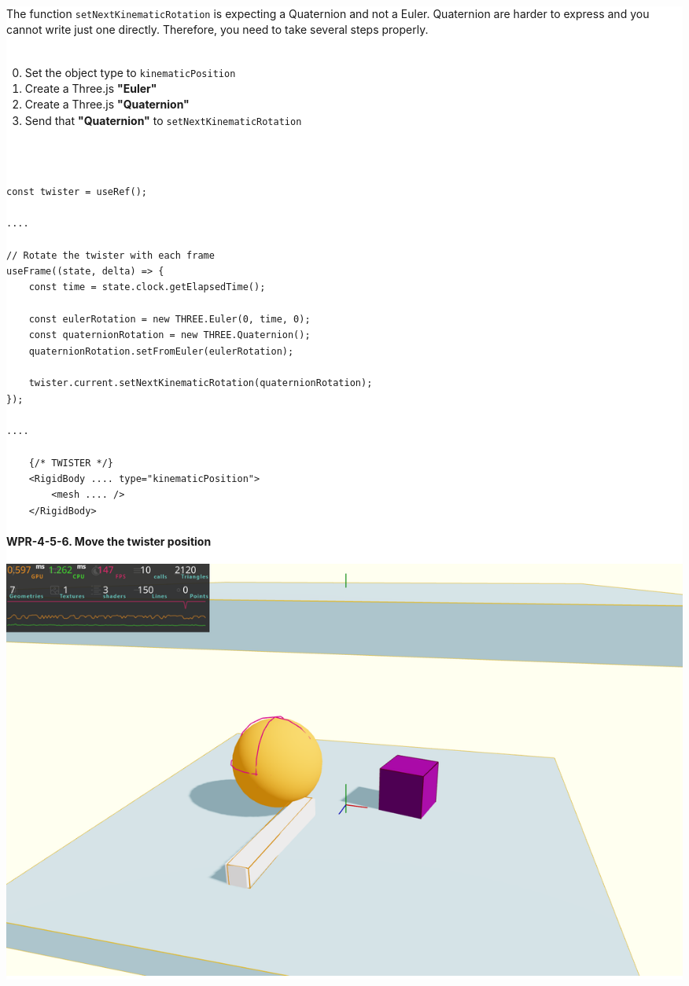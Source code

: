 The function `setNextKinematicRotation` is expecting a Quaternion and not a Euler. Quaternion are harder to express and you cannot write just one directly. Therefore, you need to take several steps properly. <br><br>

0. Set the object type to `kinematicPosition`
1. Create a Three.js **"Euler"**
2. Create a Three.js **"Quaternion"**
3. Send that **"Quaternion"** to `setNextKinematicRotation`

<br><br>

```
const twister = useRef();

....

// Rotate the twister with each frame
useFrame((state, delta) => {
    const time = state.clock.getElapsedTime();

    const eulerRotation = new THREE.Euler(0, time, 0);
    const quaternionRotation = new THREE.Quaternion();
    quaternionRotation.setFromEuler(eulerRotation);

    twister.current.setNextKinematicRotation(quaternionRotation);
});

....

    {/* TWISTER */}
    <RigidBody .... type="kinematicPosition">
        <mesh .... />
    </RigidBody>

```

#### WPR-4-5-6. Move the twister position

![twister move position](./public/images/screenshots/twister-move-position.png)
